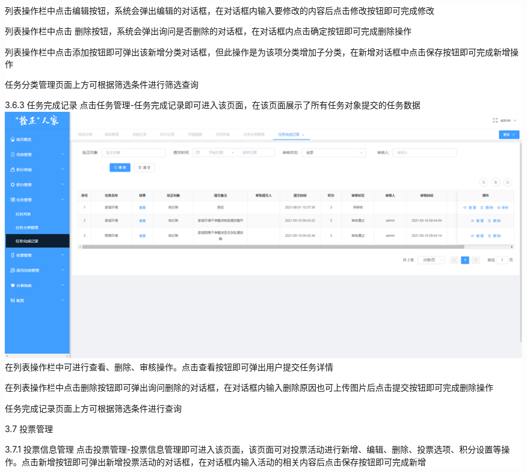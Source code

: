  
列表操作栏中点击编辑按钮，系统会弹出编辑的对话框，在对话框内输入要修改的内容后点击修改按钮即可完成修改
 
列表操作栏中点击 删除按钮，系统会弹出询问是否删除的对话框，在对话框内点击确定按钮即可完成删除操作
 
 
列表操作栏中点击添加按钮即可弹出该新增分类对话框，但此操作是为该项分类增加子分类，在新增对话框中点击保存按钮即可完成新增操作
 
 
任务分类管理页面上方可根据筛选条件进行筛选查询
 
3.6.3 任务完成记录
点击任务管理-任务完成记录即可进入该页面，在该页面展示了所有任务对象提交的任务数据
 ![输入图片说明](img/image13.png)
在列表操作栏中可进行查看、删除、审核操作。点击查看按钮即可弹出用户提交任务详情
 
 

在列表操作栏中点击删除按钮即可弹出询问删除的对话框，在对话框内输入删除原因也可上传图片后点击提交按钮即可完成删除操作
 
 
任务完成记录页面上方可根据筛选条件进行查询
 
3.7 投票管理

3.7.1 投票信息管理
点击投票管理-投票信息管理即可进入该页面，该页面可对投票活动进行新增、编辑、删除、投票选项、积分设置等操作。点击新增按钮即可弹出新增投票活动的对话框，在对话框内输入活动的相关内容后点击保存按钮即可完成新增
